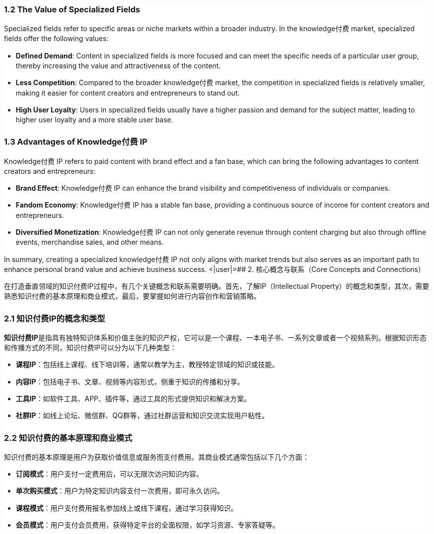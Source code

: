 ### 1.2 The Value of Specialized Fields

Specialized fields refer to specific areas or niche markets within a broader industry. In the knowledge付费 market, specialized fields offer the following values:

- **Defined Demand**: Content in specialized fields is more focused and can meet the specific needs of a particular user group, thereby increasing the value and attractiveness of the content.

- **Less Competition**: Compared to the broader knowledge付费 market, the competition in specialized fields is relatively smaller, making it easier for content creators and entrepreneurs to stand out.

- **High User Loyalty**: Users in specialized fields usually have a higher passion and demand for the subject matter, leading to higher user loyalty and a more stable user base.

### 1.3 Advantages of Knowledge付费 IP

Knowledge付费 IP refers to paid content with brand effect and a fan base, which can bring the following advantages to content creators and entrepreneurs:

- **Brand Effect**: Knowledge付费 IP can enhance the brand visibility and competitiveness of individuals or companies.

- **Fandom Economy**: Knowledge付费 IP has a stable fan base, providing a continuous source of income for content creators and entrepreneurs.

- **Diversified Monetization**: Knowledge付费 IP can not only generate revenue through content charging but also through offline events, merchandise sales, and other means.

In summary, creating a specialized knowledge付费 IP not only aligns with market trends but also serves as an important path to enhance personal brand value and achieve business success. <|user|>## 2. 核心概念与联系（Core Concepts and Connections）

在打造垂直领域的知识付费IP过程中，有几个关键概念和联系需要明确。首先，了解IP（Intellectual Property）的概念和类型，其次，需要熟悉知识付费的基本原理和商业模式，最后，要掌握如何进行内容创作和营销策略。

### 2.1 知识付费IP的概念和类型

**知识付费IP**是指具有独特知识体系和价值主张的知识产权，它可以是一个课程、一本电子书、一系列文章或者一个视频系列。根据知识形态和传播方式的不同，知识付费IP可以分为以下几种类型：

- **课程IP**：包括线上课程、线下培训等，通常以教学为主，教授特定领域的知识或技能。

- **内容IP**：包括电子书、文章、视频等内容形式，侧重于知识的传播和分享。

- **工具IP**：如软件工具、APP、插件等，通过工具的形式提供知识和解决方案。

- **社群IP**：如线上论坛、微信群、QQ群等，通过社群运营和知识交流实现用户粘性。

### 2.2 知识付费的基本原理和商业模式

知识付费的基本原理是用户为获取价值信息或服务而支付费用。其商业模式通常包括以下几个方面：

- **订阅模式**：用户支付一定费用后，可以无限次访问知识内容。

- **单次购买模式**：用户为特定知识内容支付一次费用，即可永久访问。

- **课程模式**：用户支付费用报名参加线上或线下课程，通过学习获得知识。

- **会员模式**：用户支付会员费用，获得特定平台的全面权限，如学习资源、专家答疑等。
